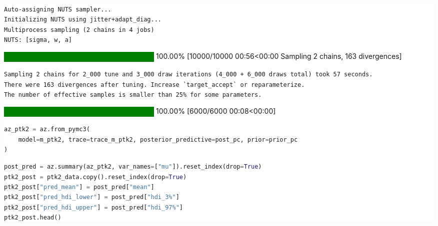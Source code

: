     Auto-assigning NUTS sampler...
    Initializing NUTS using jitter+adapt_diag...
    Multiprocess sampling (2 chains in 4 jobs)
    NUTS: [sigma, w, a]

<div>
    <style>
        /*Turns off some styling*/
        progress {
            /*gets rid of default border in Firefox and Opera.*/
            border: none;
            /*Needs to be in here for Safari polyfill so background images work as expected.*/
            background-size: auto;
        }
        .progress-bar-interrupted, .progress-bar-interrupted::-webkit-progress-bar {
            background: #F44336;
        }
    </style>
  <progress value='10000' class='' max='10000' style='width:300px; height:20px; vertical-align: middle;'></progress>
  100.00% [10000/10000 00:56<00:00 Sampling 2 chains, 163 divergences]
</div>

    Sampling 2 chains for 2_000 tune and 3_000 draw iterations (4_000 + 6_000 draws total) took 57 seconds.
    There were 163 divergences after tuning. Increase `target_accept` or reparameterize.
    The number of effective samples is smaller than 25% for some parameters.

<div>
    <style>
        /*Turns off some styling*/
        progress {
            /*gets rid of default border in Firefox and Opera.*/
            border: none;
            /*Needs to be in here for Safari polyfill so background images work as expected.*/
            background-size: auto;
        }
        .progress-bar-interrupted, .progress-bar-interrupted::-webkit-progress-bar {
            background: #F44336;
        }
    </style>
  <progress value='6000' class='' max='6000' style='width:300px; height:20px; vertical-align: middle;'></progress>
  100.00% [6000/6000 00:08<00:00]
</div>

```python
az_ptk2 = az.from_pymc3(
    model=m_ptk2, trace=trace_m_ptk2, posterior_predictive=post_pc, prior=prior_pc
)
```

```python
post_pred = az.summary(az_ptk2, var_names=["mu"]).reset_index(drop=True)
ptk2_post = ptk2_data.copy().reset_index(drop=True)
ptk2_post["pred_mean"] = post_pred["mean"]
ptk2_post["pred_hdi_lower"] = post_pred["hdi_3%"]
ptk2_post["pred_hdi_upper"] = post_pred["hdi_97%"]
ptk2_post.head()
```
